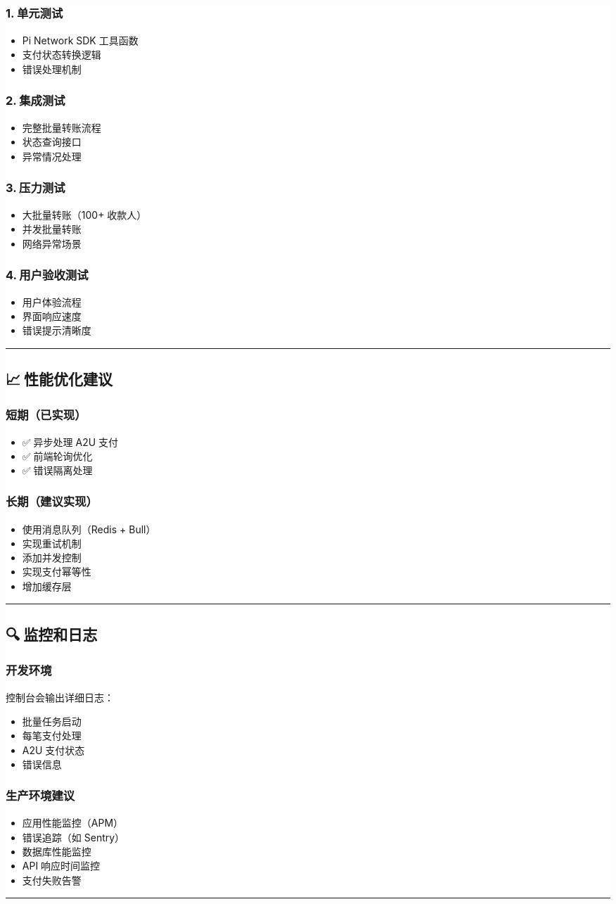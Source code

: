 ### 1. 单元测试
- Pi Network SDK 工具函数
- 支付状态转换逻辑
- 错误处理机制

### 2. 集成测试
- 完整批量转账流程
- 状态查询接口
- 异常情况处理

### 3. 压力测试
- 大批量转账（100+ 收款人）
- 并发批量转账
- 网络异常场景

### 4. 用户验收测试
- 用户体验流程
- 界面响应速度
- 错误提示清晰度

---

## 📈 性能优化建议

### 短期（已实现）
- ✅ 异步处理 A2U 支付
- ✅ 前端轮询优化
- ✅ 错误隔离处理

### 长期（建议实现）
- 使用消息队列（Redis + Bull）
- 实现重试机制
- 添加并发控制
- 实现支付幂等性
- 增加缓存层

---

## 🔍 监控和日志

### 开发环境
控制台会输出详细日志：
- 批量任务启动
- 每笔支付处理
- A2U 支付状态
- 错误信息

### 生产环境建议
- 应用性能监控（APM）
- 错误追踪（如 Sentry）
- 数据库性能监控
- API 响应时间监控
- 支付失败告警

---